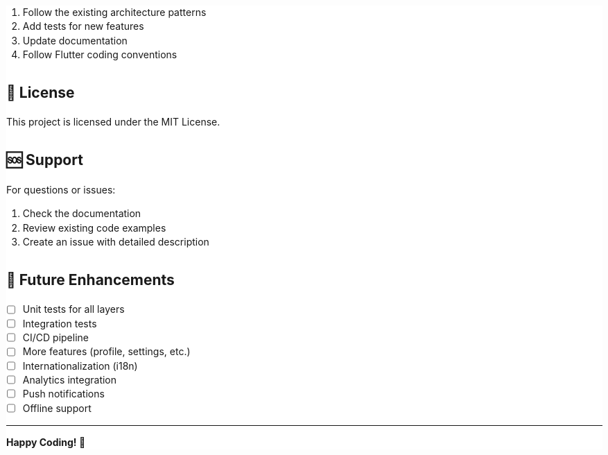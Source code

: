 1. Follow the existing architecture patterns
2. Add tests for new features
3. Update documentation
4. Follow Flutter coding conventions

## 📄 License

This project is licensed under the MIT License.

## 🆘 Support

For questions or issues:
1. Check the documentation
2. Review existing code examples
3. Create an issue with detailed description

## 🔮 Future Enhancements

- [ ] Unit tests for all layers
- [ ] Integration tests
- [ ] CI/CD pipeline
- [ ] More features (profile, settings, etc.)
- [ ] Internationalization (i18n)
- [ ] Analytics integration
- [ ] Push notifications
- [ ] Offline support

---

**Happy Coding! 🎉**
